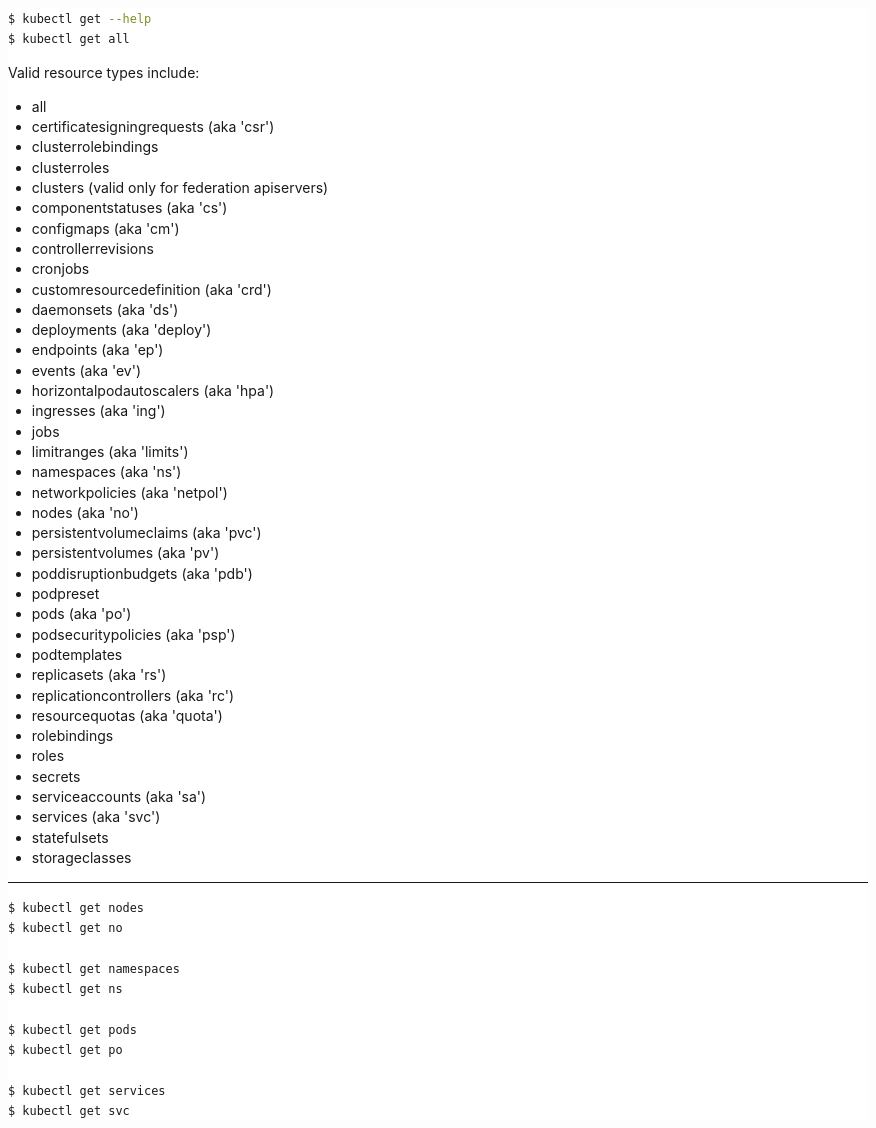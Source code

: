 ```sh
$ kubectl get --help
$ kubectl get all
```

Valid resource types include:

  * all
  * certificatesigningrequests (aka 'csr')
  * clusterrolebindings
  * clusterroles
  * clusters (valid only for federation apiservers)
  * componentstatuses (aka 'cs')
  * configmaps (aka 'cm')
  * controllerrevisions
  * cronjobs
  * customresourcedefinition (aka 'crd')
  * daemonsets (aka 'ds')
  * deployments (aka 'deploy')
  * endpoints (aka 'ep')
  * events (aka 'ev')
  * horizontalpodautoscalers (aka 'hpa')
  * ingresses (aka 'ing')
  * jobs
  * limitranges (aka 'limits')
  * namespaces (aka 'ns')
  * networkpolicies (aka 'netpol')
  * nodes (aka 'no')
  * persistentvolumeclaims (aka 'pvc')
  * persistentvolumes (aka 'pv')
  * poddisruptionbudgets (aka 'pdb')
  * podpreset
  * pods (aka 'po')
  * podsecuritypolicies (aka 'psp')
  * podtemplates
  * replicasets (aka 'rs')
  * replicationcontrollers (aka 'rc')
  * resourcequotas (aka 'quota')
  * rolebindings
  * roles
  * secrets
  * serviceaccounts (aka 'sa')
  * services (aka 'svc')
  * statefulsets
  * storageclasses

---

```sh
$ kubectl get nodes
$ kubectl get no

$ kubectl get namespaces
$ kubectl get ns 

$ kubectl get pods
$ kubectl get po

$ kubectl get services
$ kubectl get svc
```
